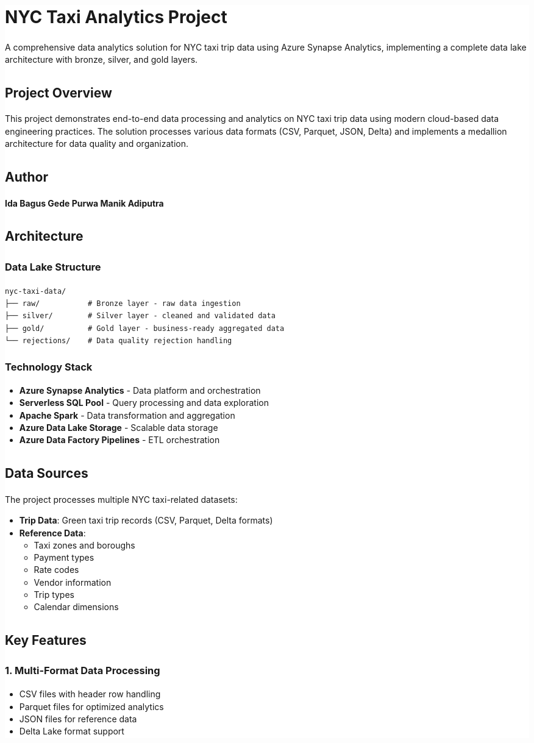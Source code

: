 # NYC Taxi Analytics Project

A comprehensive data analytics solution for NYC taxi trip data using Azure Synapse Analytics, implementing a complete data lake architecture with bronze, silver, and gold layers.

## Project Overview

This project demonstrates end-to-end data processing and analytics on NYC taxi trip data using modern cloud-based data engineering practices. The solution processes various data formats (CSV, Parquet, JSON, Delta) and implements a medallion architecture for data quality and organization.

## Author

**Ida Bagus Gede Purwa Manik Adiputra**

## Architecture

### Data Lake Structure
```
nyc-taxi-data/
├── raw/           # Bronze layer - raw data ingestion
├── silver/        # Silver layer - cleaned and validated data
├── gold/          # Gold layer - business-ready aggregated data
└── rejections/    # Data quality rejection handling
```

### Technology Stack
- **Azure Synapse Analytics** - Data platform and orchestration
- **Serverless SQL Pool** - Query processing and data exploration
- **Apache Spark** - Data transformation and aggregation
- **Azure Data Lake Storage** - Scalable data storage
- **Azure Data Factory Pipelines** - ETL orchestration

## Data Sources

The project processes multiple NYC taxi-related datasets:

- **Trip Data**: Green taxi trip records (CSV, Parquet, Delta formats)
- **Reference Data**: 
  - Taxi zones and boroughs
  - Payment types
  - Rate codes
  - Vendor information
  - Trip types
  - Calendar dimensions

## Key Features

### 1. Multi-Format Data Processing
- CSV files with header row handling
- Parquet files for optimized analytics
- JSON files for reference data
- Delta Lake format support
